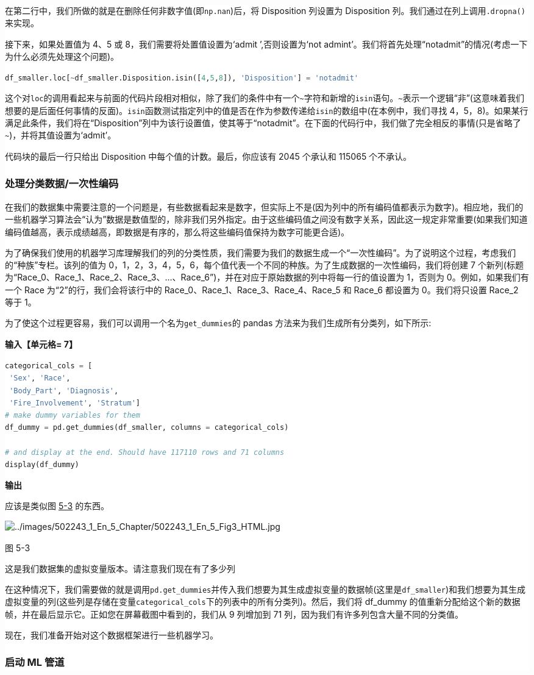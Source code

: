 在第二行中，我们所做的就是在删除任何非数字值(即`np.nan`)后，将 Disposition 列设置为 Disposition 列。我们通过在列上调用`.dropna()`来实现。

接下来，如果处置值为 4、5 或 8，我们需要将处置值设置为‘admit ’,否则设置为‘not admint’。我们将首先处理“notadmit”的情况(考虑一下为什么必须先处理这个问题)。

```py
df_smaller.loc[~df_smaller.Disposition.isin([4,5,8]), 'Disposition'] = 'notadmit'

```

这个对`loc`的调用看起来与前面的代码片段相对相似，除了我们的条件中有一个`~`字符和新增的`isin`语句。`~`表示一个逻辑“非”(这意味着我们想要的是后面任何事情的反面)。`isin`函数测试指定列中的值是否在作为参数传递给`isin`的数组中(在本例中，我们寻找 4，5，8)。如果某行满足此条件，我们将在“Disposition”列中为该行设置值，使其等于“notadmit”。在下面的代码行中，我们做了完全相反的事情(只是省略了`~`)，并将其值设置为‘admit’。

代码块的最后一行只给出 Disposition 中每个值的计数。最后，你应该有 2045 个承认和 115065 个不承认。

### 处理分类数据/一次性编码

在我们的数据集中需要注意的一个问题是，有些数据看起来是数字，但实际上不是(因为列中的所有编码值都表示为数字)。相应地，我们的一些机器学习算法会“认为”数据是数值型的，除非我们另外指定。由于这些编码值之间没有数字关系，因此这一规定非常重要(如果我们知道编码值越高，表示成绩越高，即数据是有序的，那么将这些编码值保持为数字可能更合适)。

为了确保我们使用的机器学习库理解我们的列的分类性质，我们需要为我们的数据生成一个“一次性编码”。为了说明这个过程，考虑我们的“种族”专栏。该列的值为 0，1，2，3，4，5，6，每个值代表一个不同的种族。为了生成数据的一次性编码，我们将创建 7 个新列(标题为“Race_0、Race_1、Race_2、Race_3、…、Race_6”)，并在对应于原始数据的列中将每一行的值设置为 1，否则为 0。例如，如果我们有一个 Race 为“2”的行，我们会将该行中的 Race_0、Race_1、Race_3、Race_4、Race_5 和 Race_6 都设置为 0。我们将只设置 Race_2 等于 1。

为了使这个过程更容易，我们可以调用一个名为`get_dummies`的 pandas 方法来为我们生成所有分类列，如下所示:

**输入【单元格= 7】**

```py
categorical_cols = [
 'Sex', 'Race',
 'Body_Part', 'Diagnosis',
 'Fire_Involvement', 'Stratum']
# make dummy variables for them
df_dummy = pd.get_dummies(df_smaller, columns = categorical_cols)

# and display at the end. Should have 117110 rows and 71 columns
display(df_dummy)

```

**输出**

应该是类似图 [5-3](#Fig3) 的东西。

![../images/502243_1_En_5_Chapter/502243_1_En_5_Fig3_HTML.jpg](../images/502243_1_En_5_Chapter/502243_1_En_5_Fig3_HTML.jpg)

图 5-3

这是我们数据集的虚拟变量版本。请注意我们现在有了多少列

在这种情况下，我们需要做的就是调用`pd.get_dummies`并传入我们想要为其生成虚拟变量的数据帧(这里是`df_smaller`)和我们想要为其生成虚拟变量的列(这些列是存储在变量`categorical_cols`下的列表中的所有分类列)。然后，我们将 df_dummy 的值重新分配给这个新的数据帧，并在最后显示它。正如您在屏幕截图中看到的，我们从 9 列增加到 71 列，因为我们有许多列包含大量不同的分类值。

现在，我们准备开始对这个数据框架进行一些机器学习。

### 启动 ML 管道
